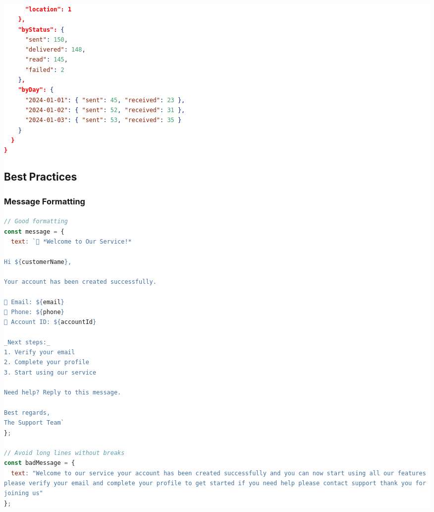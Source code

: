 ```json
      "location": 1
    },
    "byStatus": {
      "sent": 150,
      "delivered": 148,
      "read": 145,
      "failed": 2
    },
    "byDay": {
      "2024-01-01": { "sent": 45, "received": 23 },
      "2024-01-02": { "sent": 52, "received": 31 },
      "2024-01-03": { "sent": 53, "received": 35 }
    }
  }
}
```

## Best Practices

### Message Formatting

```javascript
// Good formatting
const message = {
  text: `🎉 *Welcome to Our Service!*

Hi ${customerName},

Your account has been created successfully.

📧 Email: ${email}
📱 Phone: ${phone}
🔑 Account ID: ${accountId}

_Next steps:_
1. Verify your email
2. Complete your profile
3. Start using our service

Need help? Reply to this message.

Best regards,
The Support Team`
};

// Avoid long lines without breaks
const badMessage = {
  text: "Welcome to our service your account has been created successfully and you can now start using all our features please verify your email and complete your profile to get started if you need help please contact support thank you for joining us"
};
```
